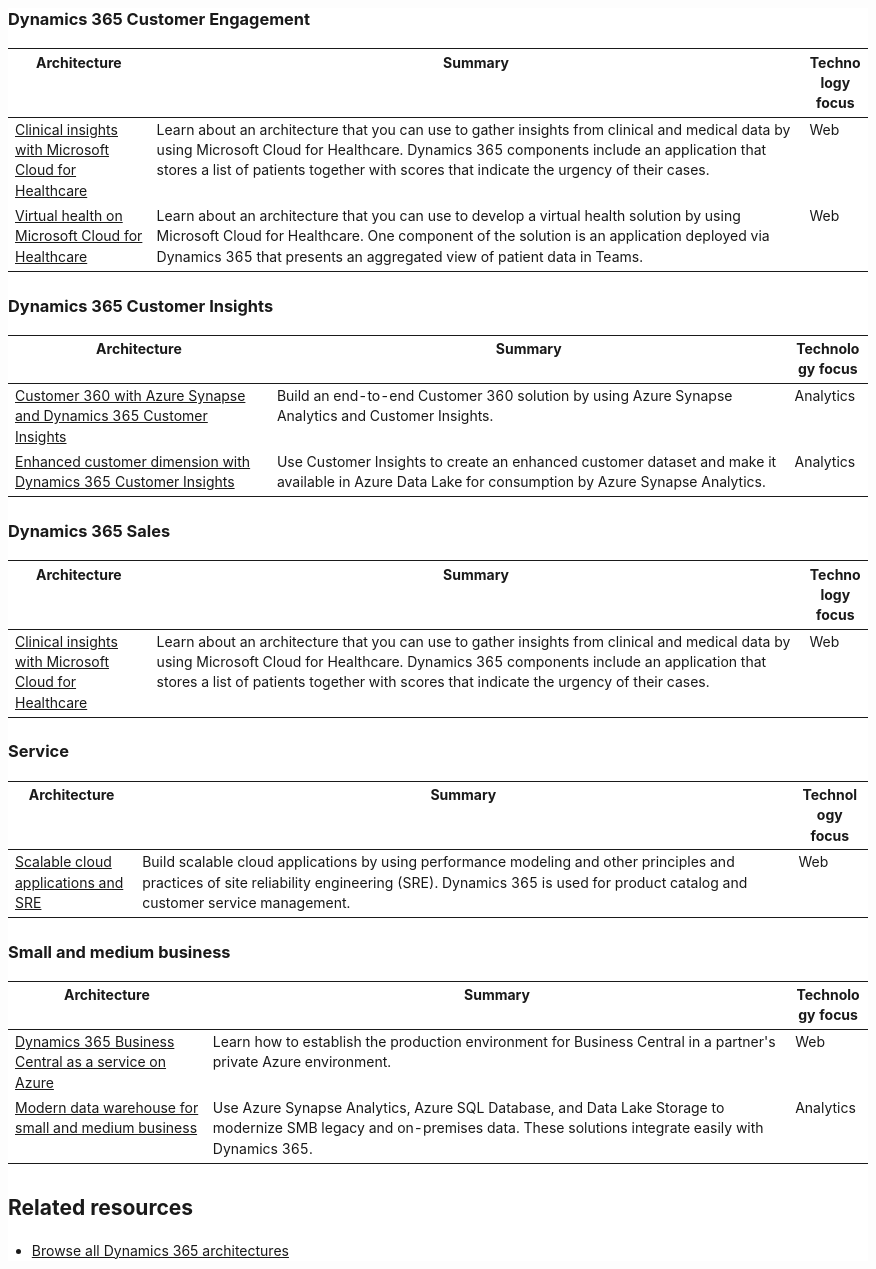 ### Dynamics 365 Customer Engagement

|Architecture|Summary|Technology focus|
|--|--|--|
|[Clinical insights with Microsoft Cloud for Healthcare](../example-scenario/mch-health/medical-data-insights.yml)|Learn about an architecture that you can use to gather insights from clinical and medical data by using Microsoft Cloud for Healthcare. Dynamics 365 components include an application that stores a list of patients together with scores that indicate the urgency of their cases.| Web|
|[Virtual health on Microsoft Cloud for Healthcare](../example-scenario/mch-health/virtual-health-mch.yml) |Learn about an architecture that you can use to develop a virtual health solution by using Microsoft Cloud for Healthcare. One component of the solution is an application deployed via Dynamics 365 that presents an aggregated view of patient data in Teams.|Web|

### Dynamics 365 Customer Insights

|Architecture|Summary|Technology focus|
|--|--|--|
|[Customer 360 with Azure Synapse and Dynamics 365 Customer Insights](../example-scenario/analytics/synapse-customer-insights.yml)|Build an end-to-end Customer 360 solution by using Azure Synapse Analytics and Customer Insights.| Analytics|
|[Enhanced customer dimension with Dynamics 365 Customer Insights](../solution-ideas/articles/customer-insights-synapse.yml) |Use Customer Insights to create an enhanced customer dataset and make it available in Azure Data Lake for consumption by Azure Synapse Analytics.|Analytics|

### Dynamics 365 Sales

|Architecture|Summary|Technology focus|
|--|--|--|
|[Clinical insights with Microsoft Cloud for Healthcare](../example-scenario/mch-health/medical-data-insights.yml)|Learn about an architecture that you can use to gather insights from clinical and medical data by using Microsoft Cloud for Healthcare. Dynamics 365 components include an application that stores a list of patients together with scores that indicate the urgency of their cases.|Web|

### Service

|Architecture|Summary|Technology focus|
|--|--|--|
|[Scalable cloud applications and SRE](../example-scenario/apps/scalable-apps-performance-modeling-site-reliability.yml)| Build scalable cloud applications by using performance modeling and other principles and practices of site reliability engineering (SRE). Dynamics 365 is used for product catalog and customer service management.|Web|

### Small and medium business

|Architecture|Summary|Technology focus|
|--|--|--|
|[Dynamics 365 Business Central as a service on Azure](../solution-ideas/articles/business-central.yml)|Learn how to establish the production environment for Business Central in a partner's private Azure environment.| Web|
|[Modern data warehouse for small and medium business](../example-scenario/data/small-medium-data-warehouse.yml) |Use Azure Synapse Analytics, Azure SQL Database, and Data Lake Storage to modernize SMB legacy and on-premises data. These solutions integrate easily with Dynamics 365.|Analytics|

## Related resources

- [Browse all Dynamics 365 architectures](/azure/architecture/browse/?terms=dynamics%20365)
